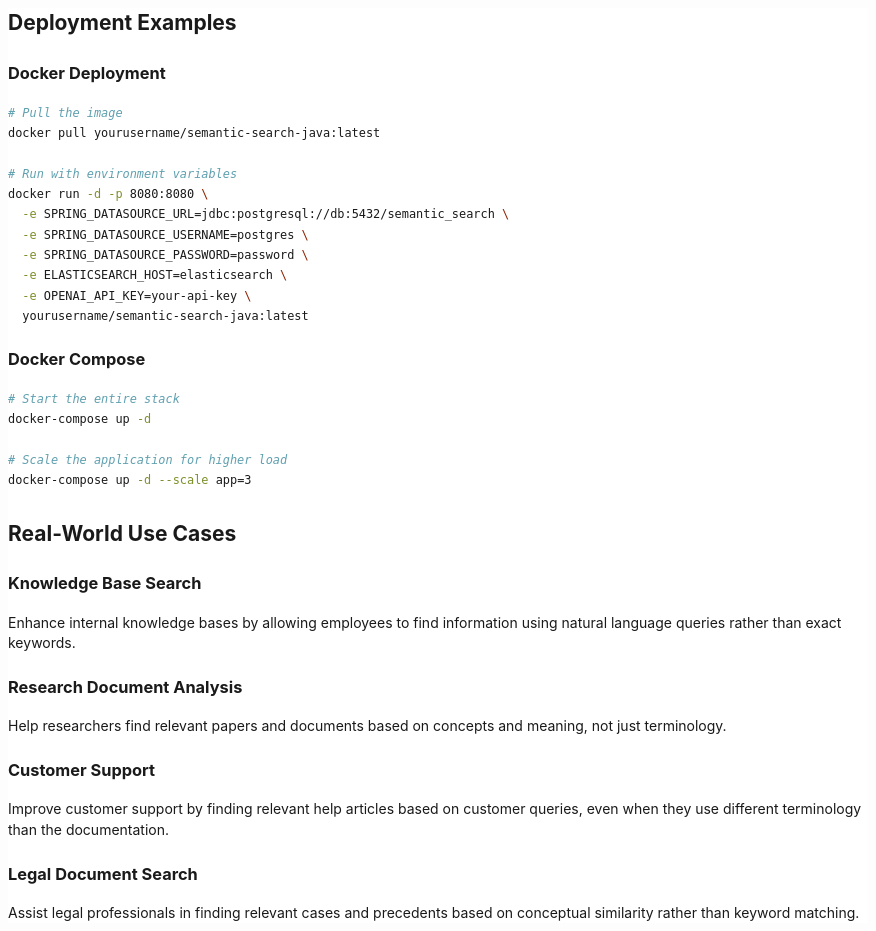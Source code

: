 ## Deployment Examples

### Docker Deployment
```bash
# Pull the image
docker pull yourusername/semantic-search-java:latest

# Run with environment variables
docker run -d -p 8080:8080 \
  -e SPRING_DATASOURCE_URL=jdbc:postgresql://db:5432/semantic_search \
  -e SPRING_DATASOURCE_USERNAME=postgres \
  -e SPRING_DATASOURCE_PASSWORD=password \
  -e ELASTICSEARCH_HOST=elasticsearch \
  -e OPENAI_API_KEY=your-api-key \
  yourusername/semantic-search-java:latest
```

### Docker Compose
```bash
# Start the entire stack
docker-compose up -d

# Scale the application for higher load
docker-compose up -d --scale app=3
```

## Real-World Use Cases

### Knowledge Base Search
Enhance internal knowledge bases by allowing employees to find information using natural language queries rather than exact keywords.

### Research Document Analysis
Help researchers find relevant papers and documents based on concepts and meaning, not just terminology.

### Customer Support
Improve customer support by finding relevant help articles based on customer queries, even when they use different terminology than the documentation.

### Legal Document Search
Assist legal professionals in finding relevant cases and precedents based on conceptual similarity rather than keyword matching.
